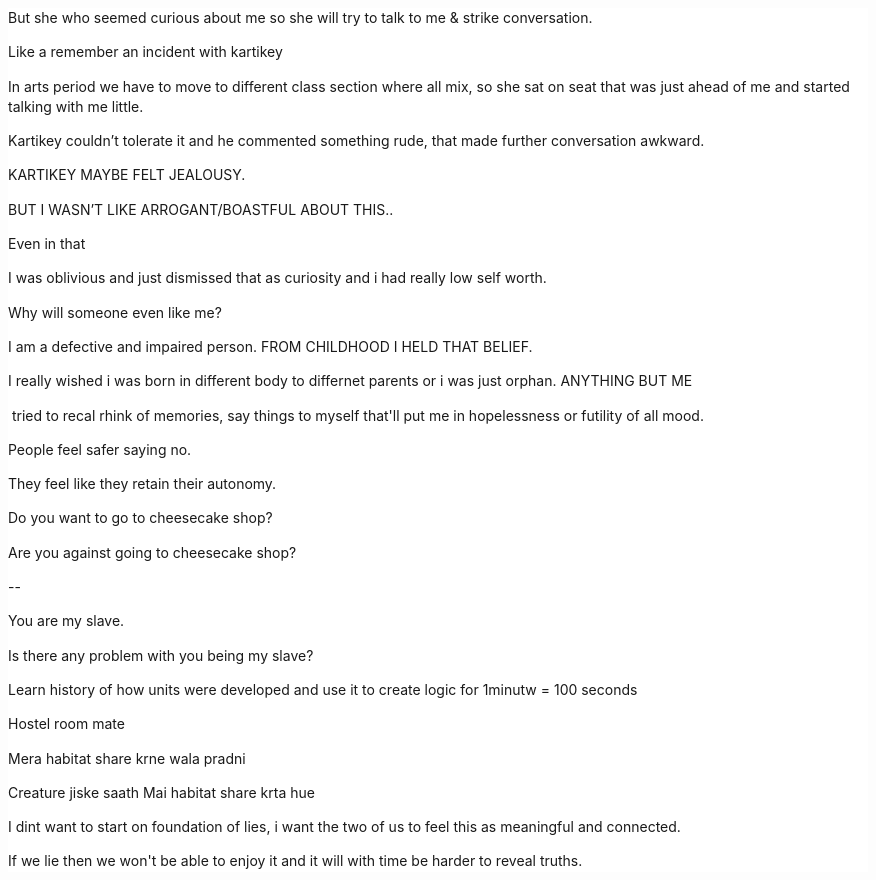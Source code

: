 But she who seemed curious about me so she will try to talk to me & strike conversation.

Like a remember an incident with kartikey

In arts period we have to move to different class section where all mix, so she sat on seat that was just ahead of me and started talking with me little.

Kartikey couldn’t tolerate it and he commented something rude, that made further conversation awkward.

KARTIKEY MAYBE FELT JEALOUSY.

BUT I WASN’T LIKE ARROGANT/BOASTFUL ABOUT THIS..

Even in that 

I was oblivious and just dismissed that as curiosity and i had really low self worth. 

Why will someone even like me? 

I am a defective and impaired person. FROM CHILDHOOD I HELD THAT BELIEF. 

I really wished i was born in different body to differnet parents or i was just orphan. ANYTHING BUT ME

  
  

 tried to recal rhink of memories, say things to myself that'll put me in hopelessness or futility of all mood.

  

People feel safer saying no.

They feel like they retain their autonomy.

Do you want to go to cheesecake shop?

Are you against going to cheesecake shop?

--

You are my slave.

Is there any problem with you being my slave?

  
  
  
  

Learn history of how units were developed and use it to create logic for 1minutw = 100 seconds

  

Hostel room mate

Mera habitat share krne wala pradni

Creature jiske saath Mai habitat share krta hue

  
  

I dint want to start on foundation of lies, i want the two of us to feel this as meaningful and connected.

If we lie then we won't be able to enjoy it and it will with time be harder to reveal truths.
